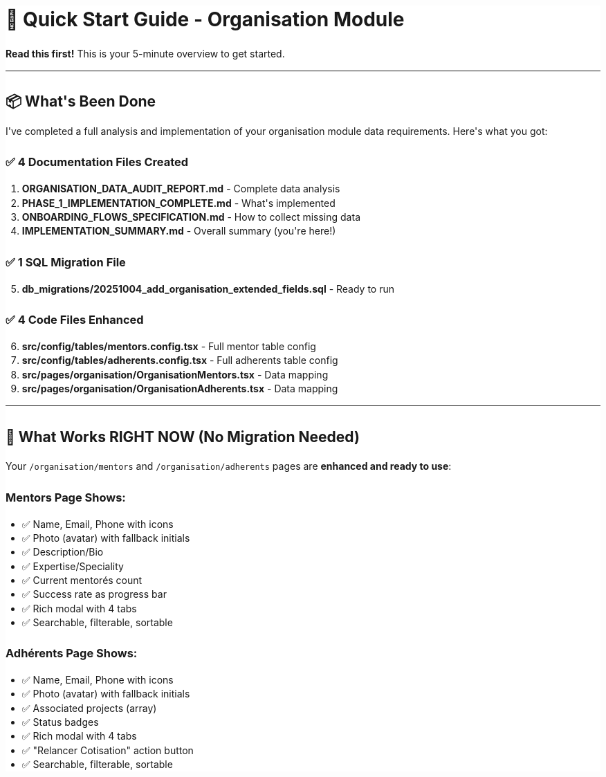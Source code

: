 # 🚀 Quick Start Guide - Organisation Module

**Read this first!** This is your 5-minute overview to get started.

---

## 📦 What's Been Done

I've completed a full analysis and implementation of your organisation module data requirements. Here's what you got:

### ✅ 4 Documentation Files Created

1. **ORGANISATION_DATA_AUDIT_REPORT.md** - Complete data analysis
2. **PHASE_1_IMPLEMENTATION_COMPLETE.md** - What's implemented
3. **ONBOARDING_FLOWS_SPECIFICATION.md** - How to collect missing data
4. **IMPLEMENTATION_SUMMARY.md** - Overall summary (you're here!)

### ✅ 1 SQL Migration File

5. **db_migrations/20251004_add_organisation_extended_fields.sql** - Ready to run

### ✅ 4 Code Files Enhanced

6. **src/config/tables/mentors.config.tsx** - Full mentor table config
7. **src/config/tables/adherents.config.tsx** - Full adherents table config
8. **src/pages/organisation/OrganisationMentors.tsx** - Data mapping
9. **src/pages/organisation/OrganisationAdherents.tsx** - Data mapping

---

## 🎯 What Works RIGHT NOW (No Migration Needed)

Your `/organisation/mentors` and `/organisation/adherents` pages are **enhanced and ready to use**:

### Mentors Page Shows:
- ✅ Name, Email, Phone with icons
- ✅ Photo (avatar) with fallback initials
- ✅ Description/Bio
- ✅ Expertise/Speciality
- ✅ Current mentorés count
- ✅ Success rate as progress bar
- ✅ Rich modal with 4 tabs
- ✅ Searchable, filterable, sortable

### Adhérents Page Shows:
- ✅ Name, Email, Phone with icons
- ✅ Photo (avatar) with fallback initials
- ✅ Associated projects (array)
- ✅ Status badges
- ✅ Rich modal with 4 tabs
- ✅ "Relancer Cotisation" action button
- ✅ Searchable, filterable, sortable
